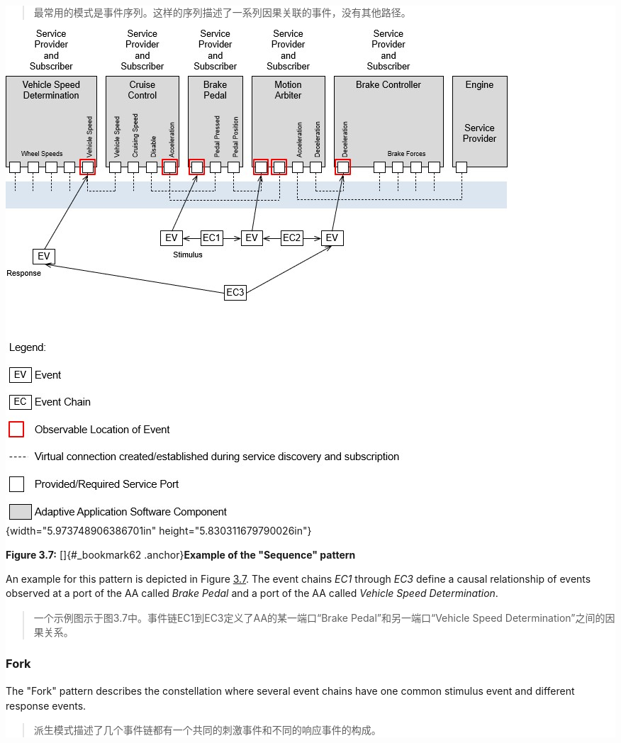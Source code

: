 > 最常用的模式是事件序列。这样的序列描述了一系列因果关联的事件，没有其他路径。

![](./media/image11.jpeg){width="5.973748906386701in" height="5.830311679790026in"}

**Figure 3.7:** []{#_bookmark62 .anchor}**Example of the "Sequence" pattern**


An example for this pattern is depicted in Figure [3.7](#_bookmark62). The event chains *EC1* through *EC3* define a causal relationship of events observed at a port of the AA called *Brake Pedal* and a port of the AA called *Vehicle Speed Determination*.

> 一个示例图示于图3.7中。事件链EC1到EC3定义了AA的某一端口“Brake Pedal”和另一端口“Vehicle Speed Determination”之间的因果关系。

### Fork


The "Fork" pattern describes the constellation where several event chains have one common stimulus event and different response events.

> 派生模式描述了几个事件链都有一个共同的刺激事件和不同的响应事件的构成。
